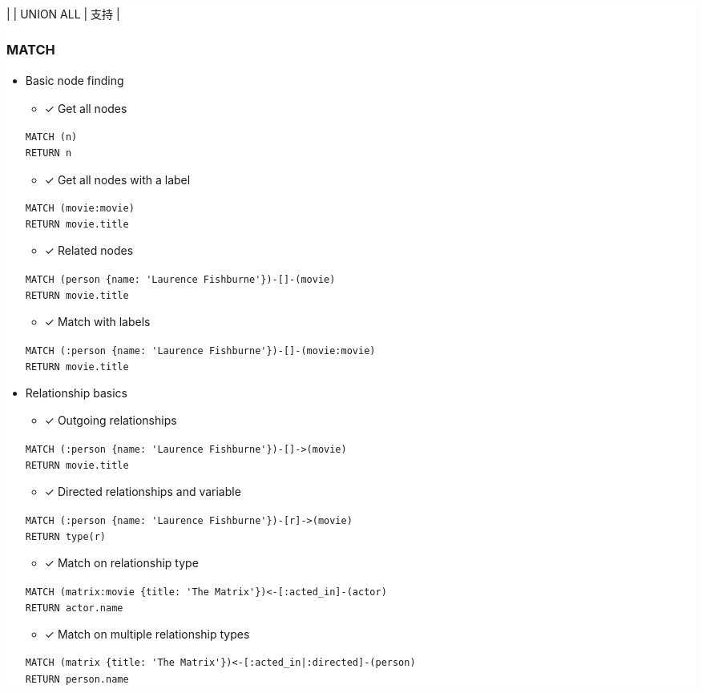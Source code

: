 |                         | UNION ALL                             | 支持   |

### MATCH

- Basic node finding

  - ✓ Get all nodes

  ```
  MATCH (n)
  RETURN n
  ```

  - ✓ Get all nodes with a label

  ```
  MATCH (movie:movie)
  RETURN movie.title
  ```

  - ✓ Related nodes

  ```
  MATCH (person {name: 'Laurence Fishburne'})-[]-(movie)
  RETURN movie.title
  ```

  - ✓ Match with labels

  ```
  MATCH (:person {name: 'Laurence Fishburne'})-[]-(movie:movie)
  RETURN movie.title
  ```

- Relationship basics

  - ✓ Outgoing relationships

  ```
  MATCH (:person {name: 'Laurence Fishburne'})-[]->(movie)
  RETURN movie.title
  ```

  - ✓ Directed relationships and variable

  ```
  MATCH (:person {name: 'Laurence Fishburne'})-[r]->(movie)
  RETURN type(r)
  ```

  - ✓ Match on relationship type

  ```
  MATCH (matrix:movie {title: 'The Matrix'})<-[:acted_in]-(actor)
  RETURN actor.name
  ```

  - ✓ Match on multiple relationship types

  ```
  MATCH (matrix {title: 'The Matrix'})<-[:acted_in|:directed]-(person)
  RETURN person.name
  ```
